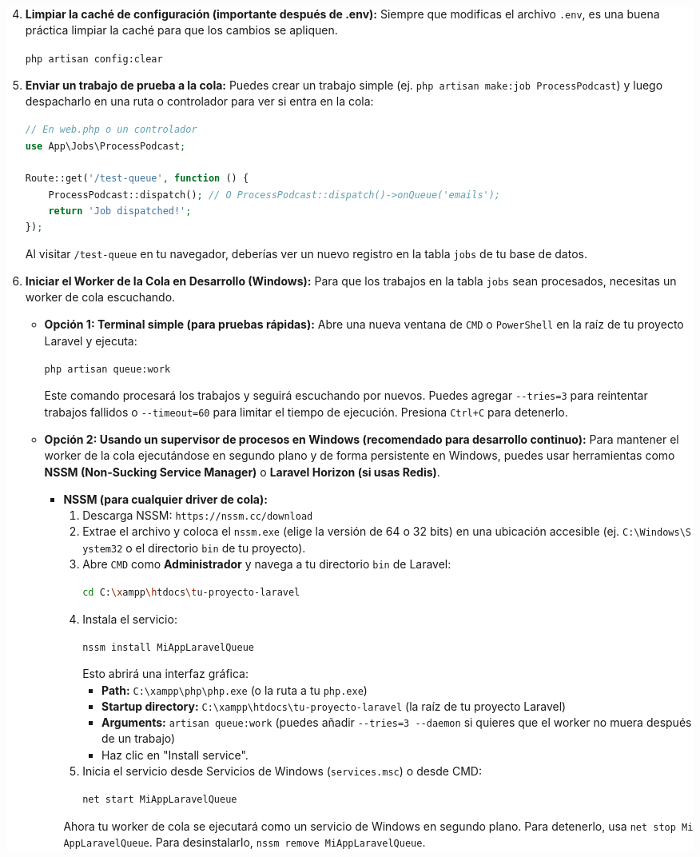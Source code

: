 4.  **Limpiar la caché de configuración (importante después de .env):**
    Siempre que modificas el archivo `.env`, es una buena práctica limpiar la caché para que los cambios se apliquen.

    ```bash
    php artisan config:clear
    ```

5.  **Enviar un trabajo de prueba a la cola:**
    Puedes crear un trabajo simple (ej. `php artisan make:job ProcessPodcast`) y luego despacharlo en una ruta o controlador para ver si entra en la cola:

    ```php
    // En web.php o un controlador
    use App\Jobs\ProcessPodcast;

    Route::get('/test-queue', function () {
        ProcessPodcast::dispatch(); // O ProcessPodcast::dispatch()->onQueue('emails');
        return 'Job dispatched!';
    });
    ```
    Al visitar `/test-queue` en tu navegador, deberías ver un nuevo registro en la tabla `jobs` de tu base de datos.

6.  **Iniciar el Worker de la Cola en Desarrollo (Windows):**
    Para que los trabajos en la tabla `jobs` sean procesados, necesitas un worker de cola escuchando.

    * **Opción 1: Terminal simple (para pruebas rápidas):**
        Abre una nueva ventana de `CMD` o `PowerShell` en la raíz de tu proyecto Laravel y ejecuta:
        ```bash
        php artisan queue:work
        ```
        Este comando procesará los trabajos y seguirá escuchando por nuevos. Puedes agregar `--tries=3` para reintentar trabajos fallidos o `--timeout=60` para limitar el tiempo de ejecución. Presiona `Ctrl+C` para detenerlo.

    * **Opción 2: Usando un supervisor de procesos en Windows (recomendado para desarrollo continuo):**
        Para mantener el worker de la cola ejecutándose en segundo plano y de forma persistente en Windows, puedes usar herramientas como **NSSM (Non-Sucking Service Manager)** o **Laravel Horizon (si usas Redis)**.

        * **NSSM (para cualquier driver de cola):**
            1.  Descarga NSSM: `https://nssm.cc/download`
            2.  Extrae el archivo y coloca el `nssm.exe` (elige la versión de 64 o 32 bits) en una ubicación accesible (ej. `C:\Windows\System32` o el directorio `bin` de tu proyecto).
            3.  Abre `CMD` como **Administrador** y navega a tu directorio `bin` de Laravel:
                ```bash
                cd C:\xampp\htdocs\tu-proyecto-laravel
                ```
            4.  Instala el servicio:
                ```bash
                nssm install MiAppLaravelQueue
                ```
                Esto abrirá una interfaz gráfica:
                * **Path:** `C:\xampp\php\php.exe` (o la ruta a tu `php.exe`)
                * **Startup directory:** `C:\xampp\htdocs\tu-proyecto-laravel` (la raíz de tu proyecto Laravel)
                * **Arguments:** `artisan queue:work` (puedes añadir `--tries=3 --daemon` si quieres que el worker no muera después de un trabajo)
                * Haz clic en "Install service".
            5.  Inicia el servicio desde Servicios de Windows (`services.msc`) o desde CMD:
                ```bash
                net start MiAppLaravelQueue
                ```
            Ahora tu worker de cola se ejecutará como un servicio de Windows en segundo plano. Para detenerlo, usa `net stop MiAppLaravelQueue`. Para desinstalarlo, `nssm remove MiAppLaravelQueue`.
